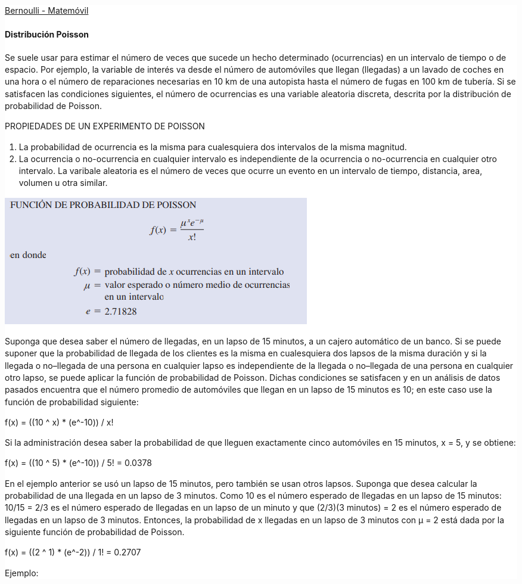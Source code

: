 [Bernoulli - Matemóvil](https://www.youtube.com/watch?v=olGbPzIGJ4M)

#### Distribución Poisson<br>

Se suele usar para estimar el número de veces que sucede un hecho determinado (ocurrencias) en un intervalo de tiempo o de espacio. Por ejemplo, la variable de interés va desde el número de automóviles que llegan (llegadas) a un lavado de coches en una hora o el número de reparaciones necesarias en 10 km de una autopista hasta el número de fugas en 100 km de tubería. Si se satisfacen las condiciones siguientes, el número de ocurrencias es una variable aleatoria discreta, descrita por la distribución de probabilidad de Poisson.

PROPIEDADES DE UN EXPERIMENTO DE POISSON
1. La probabilidad de ocurrencia es la misma para cualesquiera dos intervalos de la misma magnitud.
2. La ocurrencia o no-ocurrencia en cualquier intervalo es independiente de la ocurrencia o no-ocurrencia en cualquier otro intervalo. La varibale aleatoria es el número de veces que ocurre un evento en un intervalo de tiempo, distancia, area, volumen u otra similar. 

![Poisson](../_src/assets/poisson.PNG)

Suponga que desea saber el número de llegadas, en un lapso de 15 minutos, a un cajero automático de un banco. Si se puede suponer que la probabilidad de llegada de los clientes es la misma en cualesquiera dos lapsos de la misma duración y si la llegada o no–llegada de una persona en cualquier lapso es independiente de la llegada o no–llegada de una persona en cualquier otro lapso, se puede aplicar la función de probabilidad de Poisson. Dichas condiciones se satisfacen y en un análisis de datos pasados encuentra que el número promedio de automóviles que llegan en un lapso de 15 minutos es 10; en este caso use la función de probabilidad siguiente:

f(x) = ((10 ^ x) * (e^-10)) / x!

Si la administración desea saber la probabilidad de que lleguen exactamente cinco automóviles en 15 minutos, x = 5, y se obtiene:

f(x) = ((10 ^ 5) * (e^-10)) / 5! = 0.0378

En el ejemplo anterior se usó un lapso de 15 minutos, pero también se usan otros lapsos. Suponga que desea calcular la probabilidad de una llegada en un lapso de 3 minutos. Como 10 es el número esperado de llegadas en un lapso de 15 minutos: 10/15 = 2/3 es el número esperado de llegadas en un lapso de un minuto y que (2/3)(3 minutos) = 2 es el número esperado de llegadas en un lapso de 3 minutos. Entonces, la probabilidad de x llegadas en un lapso de 3 minutos con μ = 2 está dada por la siguiente función de probabilidad de Poisson.

f(x) = ((2 ^ 1) * (e^-2)) / 1! = 0.2707

Ejemplo:
